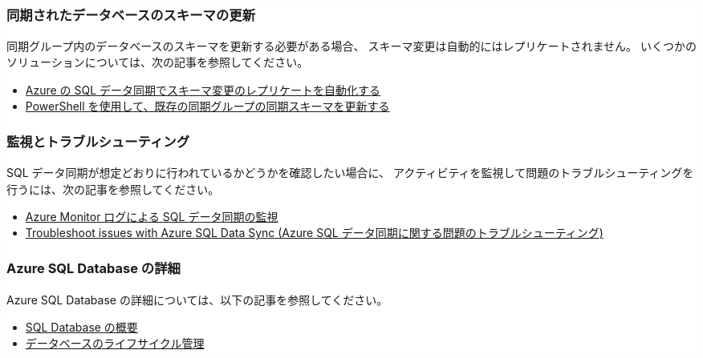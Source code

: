 ### <a name="update-the-schema-of-a-synced-database"></a>同期されたデータベースのスキーマの更新

同期グループ内のデータベースのスキーマを更新する必要がある場合、 スキーマ変更は自動的にはレプリケートされません。 いくつかのソリューションについては、次の記事を参照してください。

- [Azure の SQL データ同期でスキーマ変更のレプリケートを自動化する](./sql-data-sync-update-sync-schema.md)
- [PowerShell を使用して、既存の同期グループの同期スキーマを更新する](scripts/update-sync-schema-in-sync-group.md)

### <a name="monitor-and-troubleshoot"></a>監視とトラブルシューティング

SQL データ同期が想定どおりに行われているかどうかを確認したい場合に、 アクティビティを監視して問題のトラブルシューティングを行うには、次の記事を参照してください。

- [Azure Monitor ログによる SQL データ同期の監視](./monitor-tune-overview.md)
- [Troubleshoot issues with Azure SQL Data Sync (Azure SQL データ同期に関する問題のトラブルシューティング)](./sql-data-sync-troubleshoot.md)

### <a name="learn-more-about-azure-sql-database"></a>Azure SQL Database の詳細

Azure SQL Database の詳細については、以下の記事を参照してください。

- [SQL Database の概要](sql-database-paas-overview.md)
- [データベースのライフサイクル管理](/previous-versions/sql/sql-server-guides/jj907294(v=sql.110))
